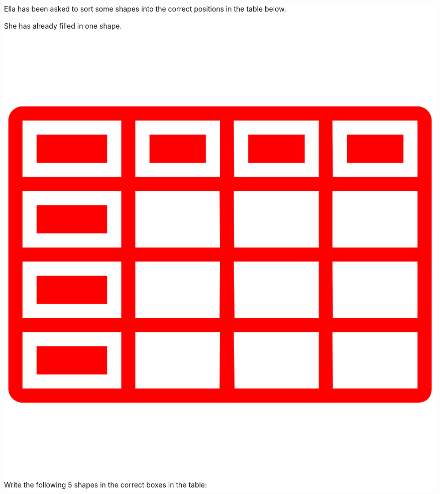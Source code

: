 Ella has been asked to sort some shapes into the correct positions in the table below.

She has already filled in one shape.

![missing table](/papers/missing_table.svg)



Write the following $5$ shapes in the correct boxes in the table:

</div>
<div class='workings'>
<div class='working'>
